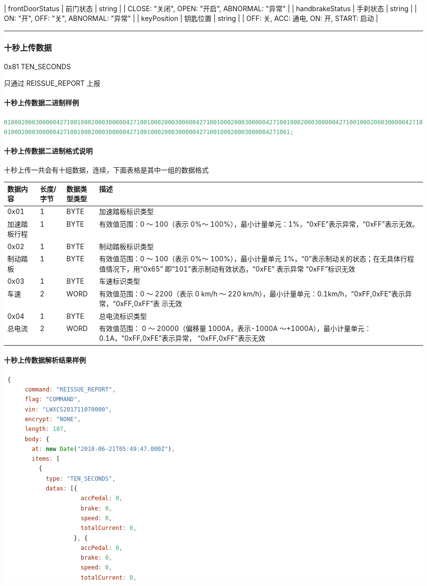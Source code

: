 | frontDoorStatus  | 前门状态        | string  |        | CLOSE: "关闭", OPEN: "开启", ABNORMAL: "异常"                                     |
| handbrakeStatus  | 手刹状态        | string  |        | ON: "开", OFF: "关", ABNORMAL: "异常"                                             |
| keyPosition      | 钥匙位置        | string  |        | OFF: 关, ACC: 通电, ON: 开, START: 启动                                           |

---

### 十秒上传数据

0x81 TEN_SECONDS

只通过 REISSUE_REPORT 上报

#### 十秒上传数据二进制样例

```js
0100020003000004271001000200030000042710010002000300000427100100020003000004271001000200030000042710010002000300000427100100020003000004271001000200030000042710010002000300000427100100020003000004271061;
```

#### 十秒上传数据二进制格式说明

十秒上传一共会有十组数据，连续，下面表格是其中一组的数据格式

| 数据内容     | 长度/字节 | 数据类型类型 | 描述                                                                                                                                                                 |
| :----------- | :-------- | :----------- | :------------------------------------------------------------------------------------------------------------------------------------------------------------------- |
| 0x01         | 1         | BYTE         | 加速踏板标识类型                                                                                                                                                     |
| 加速踏板行程 | 1         | BYTE         | 有效值范围：0 ～ 100（表示 0%～ 100%），最小计量单元：1%，“0xFE”表示异常，“0xFF”表示无效。                                                                           |
| 0x02         | 1         | BYTE         | 制动踏板标识类型                                                                                                                                                     |
| 制动踏板     | 1         | BYTE         | 有效值范围：0 ～ 100（表示 0%～ 100%），最小计量单元 1%，“0”表示制动关的状态；在无具体行程值情况下，用“0x65” 即“101”表示制动有效状态，“0xFE” 表示异常 “0xFF”标识无效 |
| 0x03         | 1         | BYTE         | 车速标识类型                                                                                                                                                         |
| 车速         | 2         | WORD         | 有效值范围：0 ～ 2200（表示 0 km/h ～ 220 km/h），最小计量单元：0.1km/h，“0xFF,0xFE”表示异常，“0xFF,0xFF”表 示无效                                                   |
| 0x04         | 1         | BYTE         | 总电流标识类型                                                                                                                                                       |
| 总电流       | 2         | WORD         | 有效值范围： 0 ～ 20000（偏移量 1000A，表示-1000A ～+1000A），最小计量单元：0.1A，“0xFF,0xFE”表示异常， “0xFF,0xFF”表示无效                                          |

#### 十秒上传数据解析结果样例

```js
 {
      command: "REISSUE_REPORT",
      flag: "COMMAND",
      vin: "LWXCS201711070000",
      encrypt: "NONE",
      length: 107,
      body: {
        at: new Date("2018-06-21T05:49:47.000Z"),
        items: [
          {
            type: "TEN_SECONDS",
            datas: [{
                      accPedal: 0,
                      brake: 0,
                      speed: 0,
                      totalCurrent: 0,
                    }, {
                      accPedal: 0,
                      brake: 0,
                      speed: 0,
                      totalCurrent: 0,
```